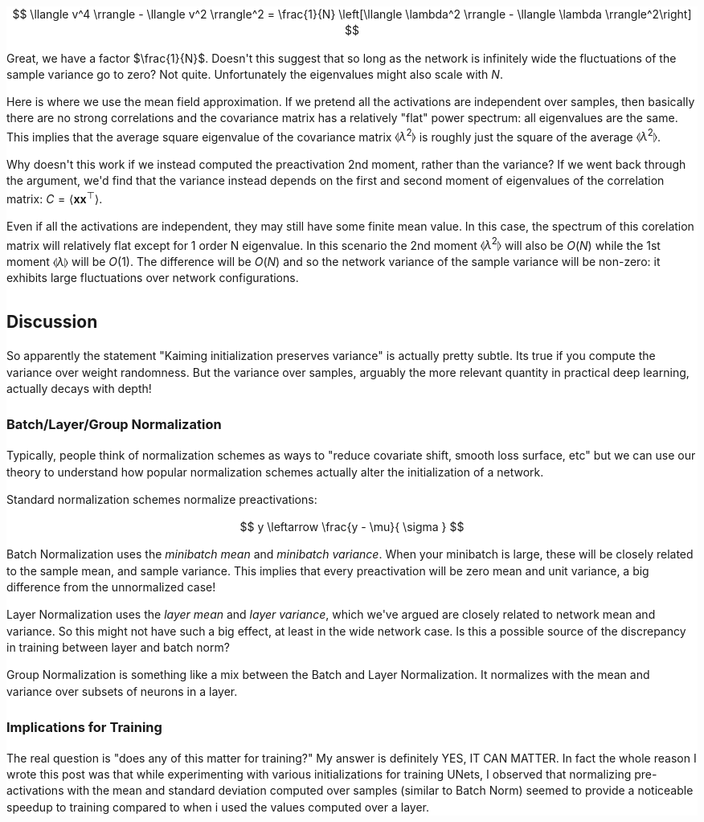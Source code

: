 $$ \llangle v^4 \rrangle - \llangle v^2 \rrangle^2 = \frac{1}{N} \left[\llangle \lambda^2 \rrangle - \llangle \lambda \rrangle^2\right] $$

Great, we have a factor $\frac{1}{N}$. Doesn't this suggest that so long as the network is infinitely wide the fluctuations of the sample variance go to zero? Not quite. Unfortunately the eigenvalues might also scale with $N$.

Here is where we use the mean field approximation. If we pretend all the activations are independent over samples, then basically there are no strong correlations and the covariance matrix has a relatively "flat" power spectrum: all eigenvalues are the same. This implies that the average square eigenvalue of the covariance matrix $\llangle \lambda^2 \rrangle$ is roughly just the square of the average $\llangle \lambda^2 \rrangle$.

Why doesn't this work if we instead computed the preactivation 2nd moment, rather than the variance? If we went back through the argument, we'd find that the variance instead depends on the first and second moment of eigenvalues of the correlation matrix: $C = \langle \mathbf{x} \mathbf{x}^{\top} \rangle$.

Even if all the activations are independent, they may still have some finite mean value. In this case, the spectrum of this corelation matrix will relatively flat except for 1 order N eigenvalue. In this scenario the 2nd moment $\llangle \lambda^2 \rrangle$ will also be $O(N)$ while the 1st moment $\llangle \lambda \rrangle$ will be $O(1)$. The difference will be $O(N)$ and so the network variance of the sample variance will be non-zero: it exhibits large fluctuations over network configurations.


## Discussion
So apparently the statement "Kaiming initialization preserves variance" is actually pretty subtle. Its true if you compute the variance over weight randomness. But the variance over samples, arguably the more relevant quantity in practical deep learning, actually decays with depth!

### Batch/Layer/Group Normalization
Typically, people think of normalization schemes as ways to "reduce covariate shift, smooth loss surface, etc" but we can use our theory to understand how popular normalization schemes actually alter the initialization of a network.

Standard normalization schemes normalize preactivations:

$$ y \leftarrow \frac{y - \mu}{ \sigma } $$

Batch Normalization uses the *minibatch mean* and *minibatch variance*. When your minibatch is large, these will be closely related to the sample mean, and sample variance. This implies that every preactivation will be zero mean and unit variance, a big difference from the unnormalized case!

Layer Normalization uses the *layer mean* and *layer variance*, which we've argued are closely related to network mean and variance. So this might not have such a big effect, at least in the wide network case. Is this a possible source of the discrepancy in training between layer and batch norm?

Group Normalization is something like a mix between the Batch and Layer Normalization. It normalizes with the mean and variance over subsets of neurons in a layer.

### Implications for Training
The real question is "does any of this matter for training?" My answer is definitely YES, IT CAN MATTER. In fact the whole reason I wrote this post was that while experimenting with various initializations for training UNets, I observed that normalizing pre-activations with the mean and standard deviation computed over samples (similar to Batch Norm) seemed to provide a noticeable speedup to training compared to when i used the values computed over a layer.
